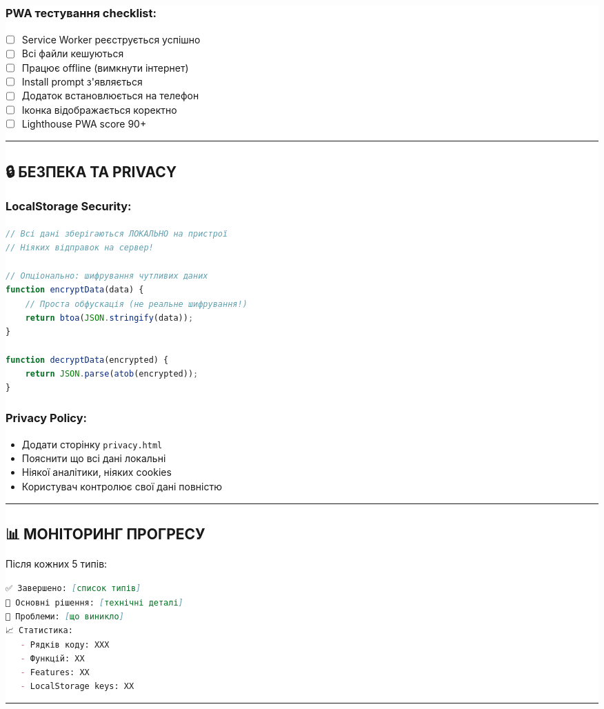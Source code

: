 ### PWA тестування checklist:
- [ ] Service Worker реєструється успішно
- [ ] Всі файли кешуються
- [ ] Працює offline (вимкнути інтернет)
- [ ] Install prompt з'являється
- [ ] Додаток встановлюється на телефон
- [ ] Іконка відображається коректно
- [ ] Lighthouse PWA score 90+

---

## 🔒 БЕЗПЕКА ТА PRIVACY

### LocalStorage Security:
```javascript
// Всі дані зберігаються ЛОКАЛЬНО на пристрої
// Ніяких відправок на сервер!

// Опціонально: шифрування чутливих даних
function encryptData(data) {
    // Проста обфускація (не реальне шифрування!)
    return btoa(JSON.stringify(data));
}

function decryptData(encrypted) {
    return JSON.parse(atob(encrypted));
}
```

### Privacy Policy:
- Додати сторінку `privacy.html`
- Пояснити що всі дані локальні
- Ніякої аналітики, ніяких cookies
- Користувач контролює свої дані повністю

---

## 📊 МОНІТОРИНГ ПРОГРЕСУ

Після кожних 5 типів:
```markdown
✅ Завершено: [список типів]
📝 Основні рішення: [технічні деталі]
🐛 Проблеми: [що виникло]
📈 Статистика:
   - Рядків коду: XXX
   - Функцій: XX
   - Features: XX
   - LocalStorage keys: XX
```

---